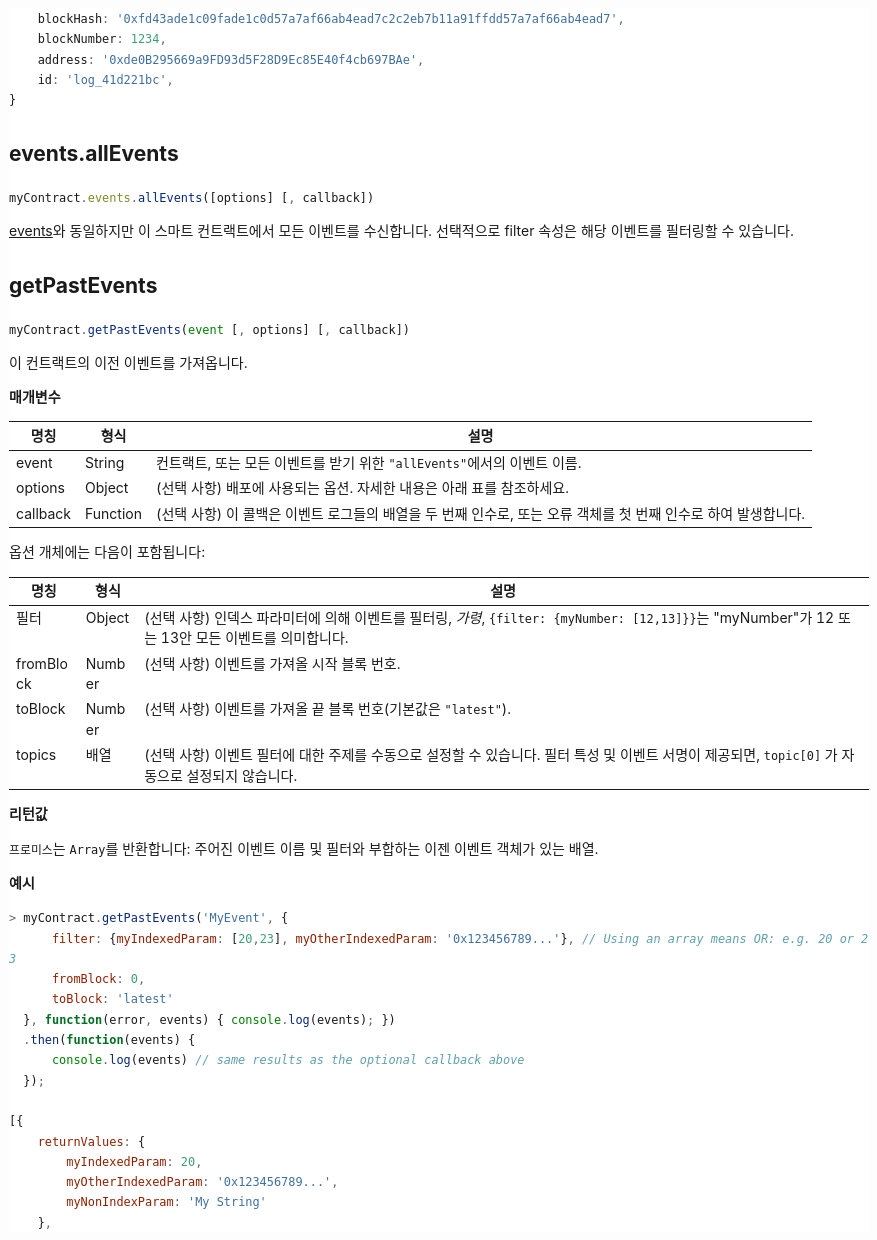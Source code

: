 ```javascript
    blockHash: '0xfd43ade1c09fade1c0d57a7af66ab4ead7c2c2eb7b11a91ffdd57a7af66ab4ead7',
    blockNumber: 1234,
    address: '0xde0B295669a9FD93d5F28D9Ec85E40f4cb697BAe',
    id: 'log_41d221bc',
}
```


## events.allEvents <a id="events-allevents"></a>

```javascript
myContract.events.allEvents([options] [, callback])
```
[events](#events)와 동일하지만 이 스마트 컨트랙트에서 모든 이벤트를 수신합니다. 선택적으로 filter 속성은 해당 이벤트를 필터링할 수 있습니다.


## getPastEvents <a id="getpastevents"></a>

```javascript
myContract.getPastEvents(event [, options] [, callback])
```
이 컨트랙트의 이전 이벤트를 가져옵니다.

**매개변수**

| 명칭       | 형식       | 설명                                                                |
| -------- | -------- | ----------------------------------------------------------------- |
| event    | String   | 컨트랙트, 또는 모든 이벤트를 받기 위한 `"allEvents"`에서의 이벤트 이름.                   |
| options  | Object   | (선택 사항) 배포에 사용되는 옵션.  자세한 내용은 아래 표를 참조하세요.                        |
| callback | Function | (선택 사항) 이 콜백은 이벤트 로그들의 배열을 두 번째 인수로, 또는 오류 객체를 첫 번째 인수로 하여 발생합니다. |

옵션 개체에는 다음이 포함됩니다:

| 명칭        | 형식     | 설명                                                                                                         |
| --------- | ------ | ---------------------------------------------------------------------------------------------------------- |
| 필터        | Object | (선택 사항) 인덱스 파라미터에 의해 이벤트를 필터링, *가령*, `{filter: {myNumber: [12,13]}}`는 "myNumber"가 12 또는 13안 모든 이벤트를 의미합니다. |
| fromBlock | Number | (선택 사항) 이벤트를 가져올 시작 블록 번호.                                                                                 |
| toBlock   | Number | (선택 사항) 이벤트를 가져올 끝 블록 번호(기본값은 `"latest"`).                                                                 |
| topics    | 배열     | (선택 사항) 이벤트 필터에 대한 주제를 수동으로 설정할 수 있습니다. 필터 특성 및 이벤트 서명이 제공되면, `topic[0]` 가 자동으로 설정되지 않습니다.                 |

**리턴값**

`프로미스`는 `Array`를 반환합니다: 주어진 이벤트 이름 및 필터와 부합하는 이젠 이벤트 객체가 있는 배열.

**예시**

```javascript
> myContract.getPastEvents('MyEvent', {
      filter: {myIndexedParam: [20,23], myOtherIndexedParam: '0x123456789...'}, // Using an array means OR: e.g. 20 or 23
      fromBlock: 0,
      toBlock: 'latest'
  }, function(error, events) { console.log(events); })
  .then(function(events) {
      console.log(events) // same results as the optional callback above
  });

[{
    returnValues: {
        myIndexedParam: 20,
        myOtherIndexedParam: '0x123456789...',
        myNonIndexParam: 'My String'
    },
```